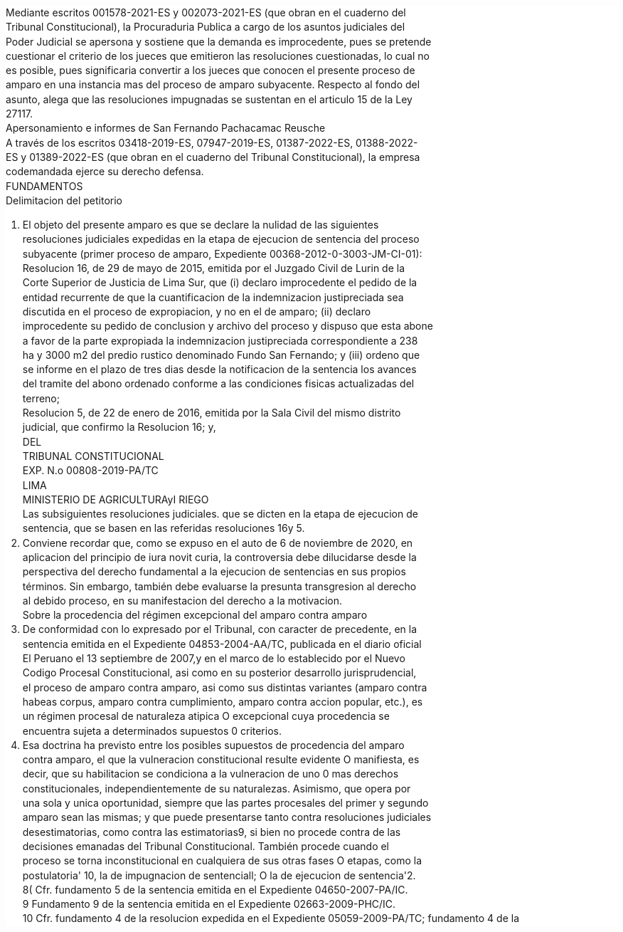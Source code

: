 Mediante escritos 001578-2021-ES y 002073-2021-ES (que obran en el cuaderno del  
Tribunal Constitucional), la Procuraduria Publica a cargo de los asuntos judiciales del  
Poder Judicial se apersona y sostiene que la demanda es improcedente, pues se pretende  
cuestionar el criterio de los jueces que emitieron las resoluciones cuestionadas, lo cual no  
es posible, pues significaria convertir a los jueces que conocen el presente proceso de  
amparo en una instancia mas del proceso de amparo subyacente. Respecto al fondo del  
asunto, alega que las resoluciones impugnadas se sustentan en el articulo 15 de la Ley  
27117.  
Apersonamiento e informes de San Fernando Pachacamac Reusche  
A través de los escritos 03418-2019-ES, 07947-2019-ES, 01387-2022-ES, 01388-2022-  
ES y 01389-2022-ES (que obran en el cuaderno del Tribunal Constitucional), la empresa  
codemandada ejerce su derecho defensa.  
FUNDAMENTOS  
Delimitacion del petitorio  
1. El objeto del presente amparo es que se declare la nulidad de las siguientes  
resoluciones judiciales expedidas en la etapa de ejecucion de sentencia del proceso  
subyacente (primer proceso de amparo, Expediente 00368-2012-0-3003-JM-CI-01):  
Resolucion 16, de 29 de mayo de 2015, emitida por el Juzgado Civil de Lurin de la  
Corte Superior de Justicia de Lima Sur, que (i) declaro improcedente el pedido de la  
entidad recurrente de que la cuantificacion de la indemnizacion justipreciada sea  
discutida en el proceso de expropiacion, y no en el de amparo; (ii) declaro  
improcedente su pedido de conclusion y archivo del proceso y dispuso que esta abone  
a favor de la parte expropiada la indemnizacion justipreciada correspondiente a 238  
ha y 3000 m2 del predio rustico denominado Fundo San Fernando; y (iii) ordeno que  
se informe en el plazo de tres dias desde la notificacion de la sentencia los avances  
del tramite del abono ordenado conforme a las condiciones fisicas actualizadas del  
terreno;  
Resolucion 5, de 22 de enero de 2016, emitida por la Sala Civil del mismo distrito  
judicial, que confirmo la Resolucion 16; y,  
DEL  
TRIBUNAL CONSTITUCIONAL  
EXP. N.o 00808-2019-PA/TC  
LIMA  
MINISTERIO DE AGRICULTURAyI RIEGO  
Las subsiguientes resoluciones judiciales. que se dicten en la etapa de ejecucion de  
sentencia, que se basen en las referidas resoluciones 16y 5.  
2. Conviene recordar que, como se expuso en el auto de 6 de noviembre de 2020, en  
aplicacion del principio de iura novit curia, la controversia debe dilucidarse desde la  
perspectiva del derecho fundamental a la ejecucion de sentencias en sus propios  
términos. Sin embargo, también debe evaluarse la presunta transgresion al derecho  
al debido proceso, en su manifestacion del derecho a la motivacion.  
Sobre la procedencia del régimen excepcional del amparo contra amparo  
3. De conformidad con lo expresado por el Tribunal, con caracter de precedente, en la  
sentencia emitida en el Expediente 04853-2004-AA/TC, publicada en el diario oficial  
El Peruano el 13 septiembre de 2007,y en el marco de lo establecido por el Nuevo  
Codigo Procesal Constitucional, asi como en su posterior desarrollo jurisprudencial,  
el proceso de amparo contra amparo, asi como sus distintas variantes (amparo contra  
habeas corpus, amparo contra cumplimiento, amparo contra accion popular, etc.), es  
un régimen procesal de naturaleza atipica O excepcional cuya procedencia se  
encuentra sujeta a determinados supuestos 0 criterios.  
4. Esa doctrina ha previsto entre los posibles supuestos de procedencia del amparo  
contra amparo, el que la vulneracion constitucional resulte evidente O manifiesta, es  
decir, que su habilitacion se condiciona a la vulneracion de uno 0 mas derechos  
constitucionales, independientemente de su naturalezas. Asimismo, que opera por  
una sola y unica oportunidad, siempre que las partes procesales del primer y segundo  
amparo sean las mismas; y que puede presentarse tanto contra resoluciones judiciales  
desestimatorias, como contra las estimatorias9, si bien no procede contra de las  
decisiones emanadas del Tribunal Constitucional. También procede cuando el  
proceso se torna inconstitucional en cualquiera de sus otras fases O etapas, como la  
postulatoria' 10, la de impugnacion de sentenciall; O la de ejecucion de sentencia'2.  
8( Cfr. fundamento 5 de la sentencia emitida en el Expediente 04650-2007-PA/IC.  
9 Fundamento 9 de la sentencia emitida en el Expediente 02663-2009-PHC/IC.  
10 Cfr. fundamento 4 de la resolucion expedida en el Expediente 05059-2009-PA/TC; fundamento 4 de la  